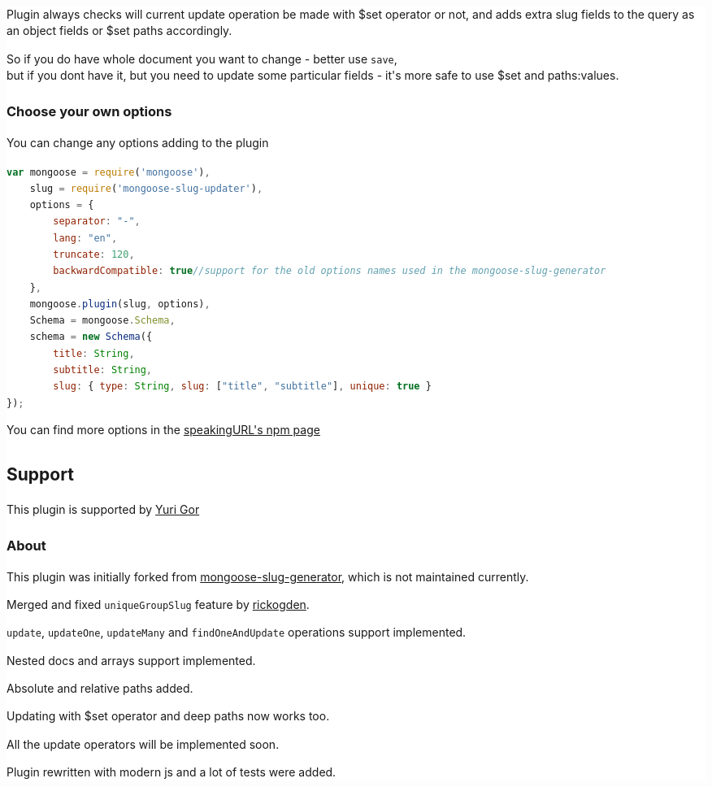 Plugin always checks will current update operation be made with $set operator or not, and adds extra slug fields to the query as an object fields or $set paths accordingly.

So if you do have whole document you want to change - better use `save`,<br>
but if you dont have it, but you need to update some particular fields - it's more safe to use $set and paths:values.

### Choose your own options

You can change any options adding to the plugin

```js
var mongoose = require('mongoose'),
    slug = require('mongoose-slug-updater'),
    options = {
        separator: "-",
        lang: "en",
        truncate: 120,
        backwardCompatible: true//support for the old options names used in the mongoose-slug-generator
    },
    mongoose.plugin(slug, options),
    Schema = mongoose.Schema,
    schema = new Schema({
        title: String,
        subtitle: String,
        slug: { type: String, slug: ["title", "subtitle"], unique: true }
});
```

You can find more options in the [speakingURL's npm page](https://www.npmjs.com/package/speakingurl)

## Support

This plugin is supported by [Yuri Gor](http://yurigor.com/)

### About

This plugin was initially forked from [mongoose-slug-generator](https://github.com/Kubide/mongoose-slug-generator), which is not maintained currently.

Merged and fixed `uniqueGroupSlug` feature by [rickogden](https://github.com/rickogden).

`update`, `updateOne`, `updateMany` and `findOneAndUpdate` operations support implemented.

Nested docs and arrays support implemented.

Absolute and relative paths added.

Updating with $set operator and deep paths now works too.

All the update operators will be implemented soon.

Plugin rewritten with modern js and a lot of tests were added.
